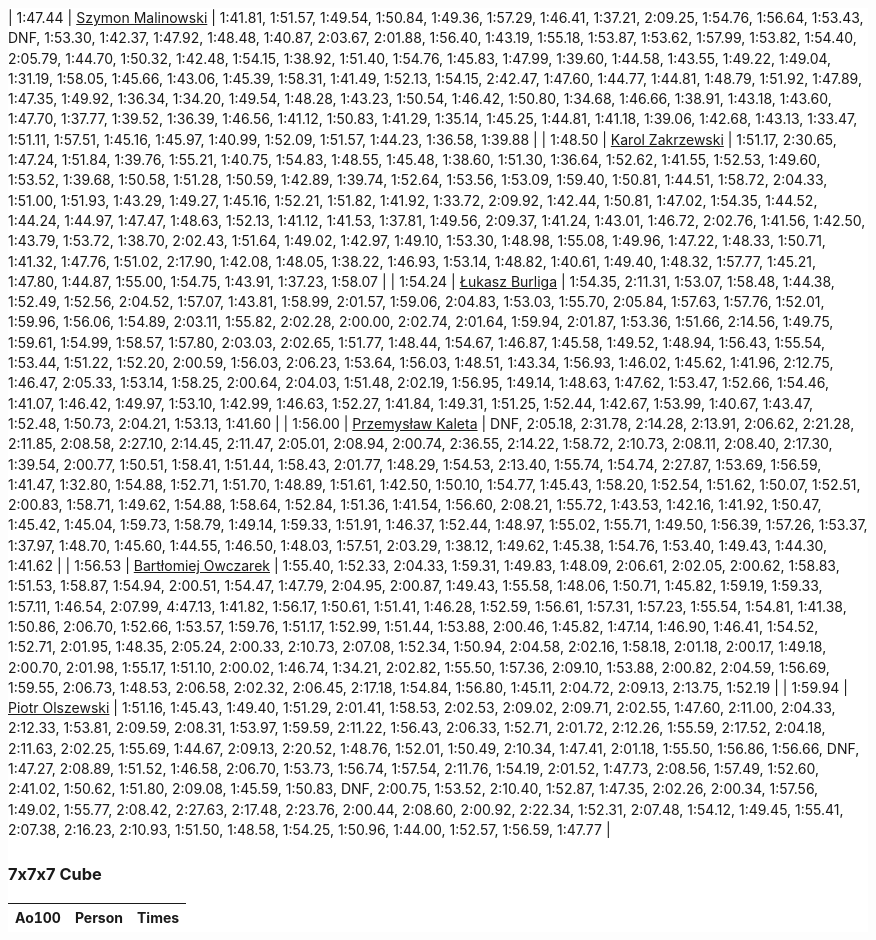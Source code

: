 | 1:47.44 | [Szymon Malinowski](https://www.worldcubeassociation.org/persons/2013MALI03) | 1:41.81, 1:51.57, 1:49.54, 1:50.84, 1:49.36, 1:57.29, 1:46.41, 1:37.21, 2:09.25, 1:54.76, 1:56.64, 1:53.43, DNF, 1:53.30, 1:42.37, 1:47.92, 1:48.48, 1:40.87, 2:03.67, 2:01.88, 1:56.40, 1:43.19, 1:55.18, 1:53.87, 1:53.62, 1:57.99, 1:53.82, 1:54.40, 2:05.79, 1:44.70, 1:50.32, 1:42.48, 1:54.15, 1:38.92, 1:51.40, 1:54.76, 1:45.83, 1:47.99, 1:39.60, 1:44.58, 1:43.55, 1:49.22, 1:49.04, 1:31.19, 1:58.05, 1:45.66, 1:43.06, 1:45.39, 1:58.31, 1:41.49, 1:52.13, 1:54.15, 2:42.47, 1:47.60, 1:44.77, 1:44.81, 1:48.79, 1:51.92, 1:47.89, 1:47.35, 1:49.92, 1:36.34, 1:34.20, 1:49.54, 1:48.28, 1:43.23, 1:50.54, 1:46.42, 1:50.80, 1:34.68, 1:46.66, 1:38.91, 1:43.18, 1:43.60, 1:47.70, 1:37.77, 1:39.52, 1:36.39, 1:46.56, 1:41.12, 1:50.83, 1:41.29, 1:35.14, 1:45.25, 1:44.81, 1:41.18, 1:39.06, 1:42.68, 1:43.13, 1:33.47, 1:51.11, 1:57.51, 1:45.16, 1:45.97, 1:40.99, 1:52.09, 1:51.57, 1:44.23, 1:36.58, 1:39.88 |
| 1:48.50 | [Karol Zakrzewski](https://www.worldcubeassociation.org/persons/2014ZAKR01) | 1:51.17, 2:30.65, 1:47.24, 1:51.84, 1:39.76, 1:55.21, 1:40.75, 1:54.83, 1:48.55, 1:45.48, 1:38.60, 1:51.30, 1:36.64, 1:52.62, 1:41.55, 1:52.53, 1:49.60, 1:53.52, 1:39.68, 1:50.58, 1:51.28, 1:50.59, 1:42.89, 1:39.74, 1:52.64, 1:53.56, 1:53.09, 1:59.40, 1:50.81, 1:44.51, 1:58.72, 2:04.33, 1:51.00, 1:51.93, 1:43.29, 1:49.27, 1:45.16, 1:52.21, 1:51.82, 1:41.92, 1:33.72, 2:09.92, 1:42.44, 1:50.81, 1:47.02, 1:54.35, 1:44.52, 1:44.24, 1:44.97, 1:47.47, 1:48.63, 1:52.13, 1:41.12, 1:41.53, 1:37.81, 1:49.56, 2:09.37, 1:41.24, 1:43.01, 1:46.72, 2:02.76, 1:41.56, 1:42.50, 1:43.79, 1:53.72, 1:38.70, 2:02.43, 1:51.64, 1:49.02, 1:42.97, 1:49.10, 1:53.30, 1:48.98, 1:55.08, 1:49.96, 1:47.22, 1:48.33, 1:50.71, 1:41.32, 1:47.76, 1:51.02, 2:17.90, 1:42.08, 1:48.05, 1:38.22, 1:46.93, 1:53.14, 1:48.82, 1:40.61, 1:49.40, 1:48.32, 1:57.77, 1:45.21, 1:47.80, 1:44.87, 1:55.00, 1:54.75, 1:43.91, 1:37.23, 1:58.07 |
| 1:54.24 | [Łukasz Burliga](https://www.worldcubeassociation.org/persons/2013BURL01) | 1:54.35, 2:11.31, 1:53.07, 1:58.48, 1:44.38, 1:52.49, 1:52.56, 2:04.52, 1:57.07, 1:43.81, 1:58.99, 2:01.57, 1:59.06, 2:04.83, 1:53.03, 1:55.70, 2:05.84, 1:57.63, 1:57.76, 1:52.01, 1:59.96, 1:56.06, 1:54.89, 2:03.11, 1:55.82, 2:02.28, 2:00.00, 2:02.74, 2:01.64, 1:59.94, 2:01.87, 1:53.36, 1:51.66, 2:14.56, 1:49.75, 1:59.61, 1:54.99, 1:58.57, 1:57.80, 2:03.03, 2:02.65, 1:51.77, 1:48.44, 1:54.67, 1:46.87, 1:45.58, 1:49.52, 1:48.94, 1:56.43, 1:55.54, 1:53.44, 1:51.22, 1:52.20, 2:00.59, 1:56.03, 2:06.23, 1:53.64, 1:56.03, 1:48.51, 1:43.34, 1:56.93, 1:46.02, 1:45.62, 1:41.96, 2:12.75, 1:46.47, 2:05.33, 1:53.14, 1:58.25, 2:00.64, 2:04.03, 1:51.48, 2:02.19, 1:56.95, 1:49.14, 1:48.63, 1:47.62, 1:53.47, 1:52.66, 1:54.46, 1:41.07, 1:46.42, 1:49.97, 1:53.10, 1:42.99, 1:46.63, 1:52.27, 1:41.84, 1:49.31, 1:51.25, 1:52.44, 1:42.67, 1:53.99, 1:40.67, 1:43.47, 1:52.48, 1:50.73, 2:04.21, 1:53.13, 1:41.60 |
| 1:56.00 | [Przemysław Kaleta](https://www.worldcubeassociation.org/persons/2012KALE01) | DNF, 2:05.18, 2:31.78, 2:14.28, 2:13.91, 2:06.62, 2:21.28, 2:11.85, 2:08.58, 2:27.10, 2:14.45, 2:11.47, 2:05.01, 2:08.94, 2:00.74, 2:36.55, 2:14.22, 1:58.72, 2:10.73, 2:08.11, 2:08.40, 2:17.30, 1:39.54, 2:00.77, 1:50.51, 1:58.41, 1:51.44, 1:58.43, 2:01.77, 1:48.29, 1:54.53, 2:13.40, 1:55.74, 1:54.74, 2:27.87, 1:53.69, 1:56.59, 1:41.47, 1:32.80, 1:54.88, 1:52.71, 1:51.70, 1:48.89, 1:51.61, 1:42.50, 1:50.10, 1:54.77, 1:45.43, 1:58.20, 1:52.54, 1:51.62, 1:50.07, 1:52.51, 2:00.83, 1:58.71, 1:49.62, 1:54.88, 1:58.64, 1:52.84, 1:51.36, 1:41.54, 1:56.60, 2:08.21, 1:55.72, 1:43.53, 1:42.16, 1:41.92, 1:50.47, 1:45.42, 1:45.04, 1:59.73, 1:58.79, 1:49.14, 1:59.33, 1:51.91, 1:46.37, 1:52.44, 1:48.97, 1:55.02, 1:55.71, 1:49.50, 1:56.39, 1:57.26, 1:53.37, 1:37.97, 1:48.70, 1:45.60, 1:44.55, 1:46.50, 1:48.03, 1:57.51, 2:03.29, 1:38.12, 1:49.62, 1:45.38, 1:54.76, 1:53.40, 1:49.43, 1:44.30, 1:41.62 |
| 1:56.53 | [Bartłomiej Owczarek](https://www.worldcubeassociation.org/persons/2013OWCZ01) | 1:55.40, 1:52.33, 2:04.33, 1:59.31, 1:49.83, 1:48.09, 2:06.61, 2:02.05, 2:00.62, 1:58.83, 1:51.53, 1:58.87, 1:54.94, 2:00.51, 1:54.47, 1:47.79, 2:04.95, 2:00.87, 1:49.43, 1:55.58, 1:48.06, 1:50.71, 1:45.82, 1:59.19, 1:59.33, 1:57.11, 1:46.54, 2:07.99, 4:47.13, 1:41.82, 1:56.17, 1:50.61, 1:51.41, 1:46.28, 1:52.59, 1:56.61, 1:57.31, 1:57.23, 1:55.54, 1:54.81, 1:41.38, 1:50.86, 2:06.70, 1:52.66, 1:53.57, 1:59.76, 1:51.17, 1:52.99, 1:51.44, 1:53.88, 2:00.46, 1:45.82, 1:47.14, 1:46.90, 1:46.41, 1:54.52, 1:52.71, 2:01.95, 1:48.35, 2:05.24, 2:00.33, 2:10.73, 2:07.08, 1:52.34, 1:50.94, 2:04.58, 2:02.16, 1:58.18, 2:01.18, 2:00.17, 1:49.18, 2:00.70, 2:01.98, 1:55.17, 1:51.10, 2:00.02, 1:46.74, 1:34.21, 2:02.82, 1:55.50, 1:57.36, 2:09.10, 1:53.88, 2:00.82, 2:04.59, 1:56.69, 1:59.55, 2:06.73, 1:48.53, 2:06.58, 2:02.32, 2:06.45, 2:17.18, 1:54.84, 1:56.80, 1:45.11, 2:04.72, 2:09.13, 2:13.75, 1:52.19 |
| 1:59.94 | [Piotr Olszewski](https://www.worldcubeassociation.org/persons/2013OLSZ02) | 1:51.16, 1:45.43, 1:49.40, 1:51.29, 2:01.41, 1:58.53, 2:02.53, 2:09.02, 2:09.71, 2:02.55, 1:47.60, 2:11.00, 2:04.33, 2:12.33, 1:53.81, 2:09.59, 2:08.31, 1:53.97, 1:59.59, 2:11.22, 1:56.43, 2:06.33, 1:52.71, 2:01.72, 2:12.26, 1:55.59, 2:17.52, 2:04.18, 2:11.63, 2:02.25, 1:55.69, 1:44.67, 2:09.13, 2:20.52, 1:48.76, 1:52.01, 1:50.49, 2:10.34, 1:47.41, 2:01.18, 1:55.50, 1:56.86, 1:56.66, DNF, 1:47.27, 2:08.89, 1:51.52, 1:46.58, 2:06.70, 1:53.73, 1:56.74, 1:57.54, 2:11.76, 1:54.19, 2:01.52, 1:47.73, 2:08.56, 1:57.49, 1:52.60, 2:41.02, 1:50.62, 1:51.80, 2:09.08, 1:45.59, 1:50.83, DNF, 2:00.75, 1:53.52, 2:10.40, 1:52.87, 1:47.35, 2:02.26, 2:00.34, 1:57.56, 1:49.02, 1:55.77, 2:08.42, 2:27.63, 2:17.48, 2:23.76, 2:00.44, 2:08.60, 2:00.92, 2:22.34, 1:52.31, 2:07.48, 1:54.12, 1:49.45, 1:55.41, 2:07.38, 2:16.23, 2:10.93, 1:51.50, 1:48.58, 1:54.25, 1:50.96, 1:44.00, 1:52.57, 1:56.59, 1:47.77 |

### 7x7x7 Cube

| Ao100 | Person | Times |
| ---: | :--- | :--- |